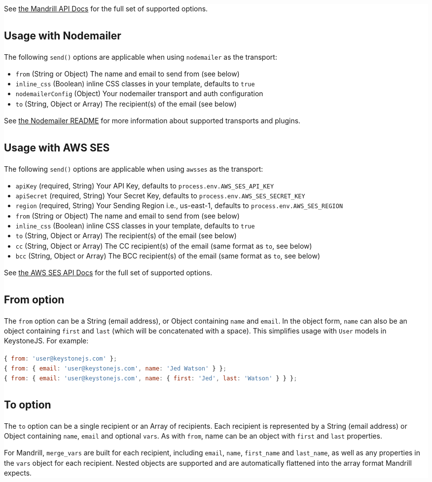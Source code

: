 See [the Mandrill API Docs](https://mandrillapp.com/api/docs/messages.nodejs.html#method-send) for the full set of supported options.

## Usage with Nodemailer

The following `send()` options are applicable when using `nodemailer` as the transport:

- `from` (String or Object) The name and email to send from (see below)
- `inline_css` (Boolean) inline CSS classes in your template, defaults to `true`
- `nodemailerConfig` (Object) Your nodemailer transport and auth configuration
- `to` (String, Object or Array) The recipient(s) of the email (see below)

See [the Nodemailer README](https://github.com/nodemailer/nodemailer) for more information about supported transports and plugins.

## Usage with AWS SES

The following `send()` options are applicable when using `awsses` as the transport:

- `apiKey` (required, String) Your API Key, defaults to `process.env.AWS_SES_API_KEY`
- `apiSecret` (required, String) Your Secret Key, defaults to `process.env.AWS_SES_SECRET_KEY`
- `region` (required, String) Your Sending Region i.e., us-east-1, defaults to `process.env.AWS_SES_REGION`
- `from` (String or Object) The name and email to send from (see below)
- `inline_css` (Boolean) inline CSS classes in your template, defaults to `true`
- `to` (String, Object or Array) The recipient(s) of the email (see below)
- `cc` (String, Object or Array) The CC recipient(s) of the email (same format as `to`, see below)
- `bcc` (String, Object or Array) The BCC recipient(s) of the email (same format as `to`, see below)

See [the AWS SES API Docs](http://docs.aws.amazon.com/ses/latest/APIReference/API_SendEmail.html) for the full set of supported options.

## From option

The `from` option can be a String (email address), or Object containing `name` and `email`. In the object form, `name` can also be an object containing `first` and `last` (which will be concatenated with a space). This simplifies usage with `User` models in KeystoneJS. For example:

```js
{ from: 'user@keystonejs.com' };
{ from: { email: 'user@keystonejs.com', name: 'Jed Watson' } };
{ from: { email: 'user@keystonejs.com', name: { first: 'Jed', last: 'Watson' } } };
```

## To option

The `to` option can be a single recipient or an Array of recipients. Each recipient is represented by a String (email address) or Object containing `name`, `email` and optional `vars`. As with `from`, name can be an object with `first` and `last` properties.

For Mandrill, `merge_vars` are built for each recipient, including `email`, `name`, `first_name` and `last_name`, as well as any properties in the `vars` object for each recipient. Nested objects are supported and are automatically flattened into the array format Mandrill expects.
